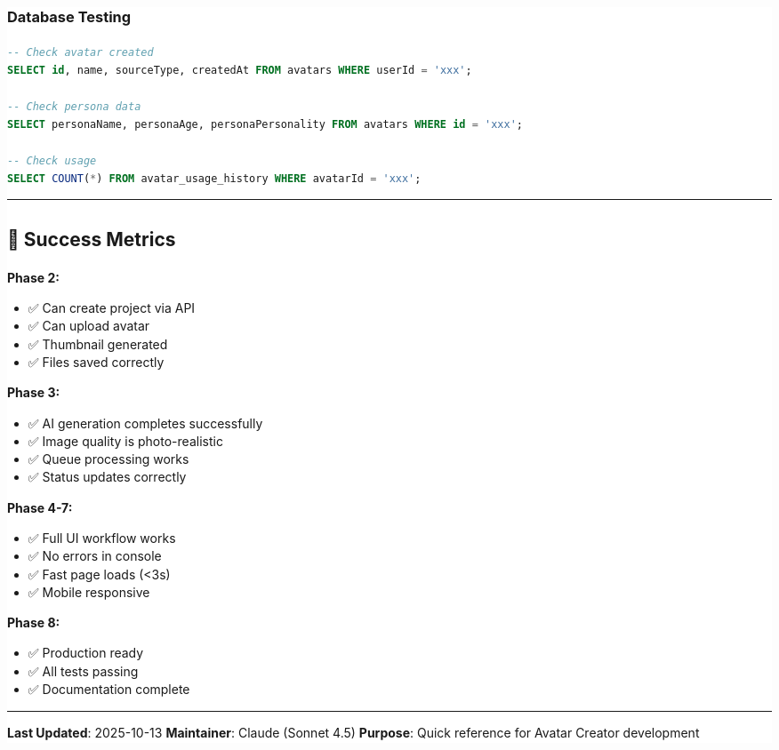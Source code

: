 ### Database Testing
```sql
-- Check avatar created
SELECT id, name, sourceType, createdAt FROM avatars WHERE userId = 'xxx';

-- Check persona data
SELECT personaName, personaAge, personaPersonality FROM avatars WHERE id = 'xxx';

-- Check usage
SELECT COUNT(*) FROM avatar_usage_history WHERE avatarId = 'xxx';
```

---

## 🎯 Success Metrics

**Phase 2:**
- ✅ Can create project via API
- ✅ Can upload avatar
- ✅ Thumbnail generated
- ✅ Files saved correctly

**Phase 3:**
- ✅ AI generation completes successfully
- ✅ Image quality is photo-realistic
- ✅ Queue processing works
- ✅ Status updates correctly

**Phase 4-7:**
- ✅ Full UI workflow works
- ✅ No errors in console
- ✅ Fast page loads (<3s)
- ✅ Mobile responsive

**Phase 8:**
- ✅ Production ready
- ✅ All tests passing
- ✅ Documentation complete

---

**Last Updated**: 2025-10-13
**Maintainer**: Claude (Sonnet 4.5)
**Purpose**: Quick reference for Avatar Creator development
